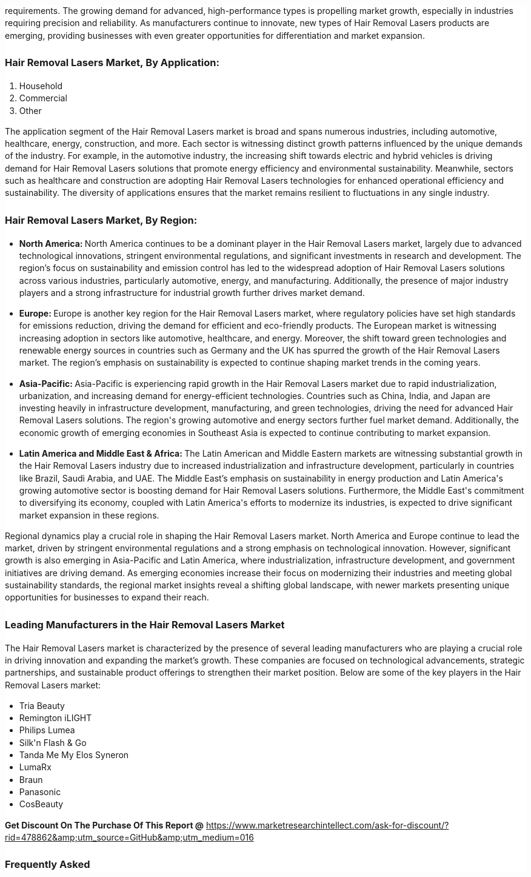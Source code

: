 requirements. The growing demand for advanced, high-performance types is propelling market growth, especially in industries requiring precision and reliability. As manufacturers continue to innovate, new types of Hair Removal Lasers products are emerging, providing businesses with even greater opportunities for differentiation and market expansion.</p><h3>Hair Removal Lasers Market,&nbsp;By Application:</h3><ol><li>Household<li> Commercial<li> Other</li></ol><p>The application segment of the Hair Removal Lasers market is broad and spans numerous industries, including automotive, healthcare, energy, construction, and more. Each sector is witnessing distinct growth patterns influenced by the unique demands of the industry. For example, in the automotive industry, the increasing shift towards electric and hybrid vehicles is driving demand for Hair Removal Lasers solutions that promote energy efficiency and environmental sustainability. Meanwhile, sectors such as healthcare and construction are adopting Hair Removal Lasers technologies for enhanced operational efficiency and sustainability. The diversity of applications ensures that the market remains resilient to fluctuations in any single industry.</p><h3>Hair Removal Lasers Market, By Region:</h3><ul><li><p><strong>North America:&nbsp;</strong>North America continues to be a dominant player in the Hair Removal Lasers market, largely due to advanced technological innovations, stringent environmental regulations, and significant investments in research and development. The region&rsquo;s focus on sustainability and emission control has led to the widespread adoption of Hair Removal Lasers solutions across various industries, particularly automotive, energy, and manufacturing. Additionally, the presence of major industry players and a strong infrastructure for industrial growth further drives market demand.</p></li><li><p><strong><strong>Europe:&nbsp;</strong></strong>Europe is another key region for the Hair Removal Lasers market, where regulatory policies have set high standards for emissions reduction, driving the demand for efficient and eco-friendly products. The European market is witnessing increasing adoption in sectors like automotive, healthcare, and energy. Moreover, the shift toward green technologies and renewable energy sources in countries such as Germany and the UK has spurred the growth of the Hair Removal Lasers market. The region&rsquo;s emphasis on sustainability is expected to continue shaping market trends in the coming years.</p></li><li><p><strong><strong>Asia-Pacific:&nbsp;</strong></strong>Asia-Pacific is experiencing rapid growth in the Hair Removal Lasers market due to rapid industrialization, urbanization, and increasing demand for energy-efficient technologies. Countries such as China, India, and Japan are investing heavily in infrastructure development, manufacturing, and green technologies, driving the need for advanced Hair Removal Lasers solutions. The region's growing automotive and energy sectors further fuel market demand. Additionally, the economic growth of emerging economies in Southeast Asia is expected to continue contributing to market expansion.</p></li><li><p><strong><strong>Latin America and Middle East &amp; Africa:&nbsp;</strong></strong>The Latin American and Middle Eastern markets are witnessing substantial growth in the Hair Removal Lasers industry due to increased industrialization and infrastructure development, particularly in countries like Brazil, Saudi Arabia, and UAE. The Middle East&rsquo;s emphasis on sustainability in energy production and Latin America's growing automotive sector is boosting demand for Hair Removal Lasers solutions. Furthermore, the Middle East's commitment to diversifying its economy, coupled with Latin America's efforts to modernize its industries, is expected to drive significant market expansion in these regions.</p></li></ul><p>Regional dynamics play a crucial role in shaping the Hair Removal Lasers market. North America and Europe continue to lead the market, driven by stringent environmental regulations and a strong emphasis on technological innovation. However, significant growth is also emerging in Asia-Pacific and Latin America, where industrialization, infrastructure development, and government initiatives are driving demand. As emerging economies increase their focus on modernizing their industries and meeting global sustainability standards, the regional market insights reveal a shifting global landscape, with newer markets presenting unique opportunities for businesses to expand their reach.</p><h3><strong>Leading Manufacturers in the Hair Removal Lasers Market</strong></h3><p>The Hair Removal Lasers market is characterized by the presence of several leading manufacturers who are playing a crucial role in driving innovation and expanding the market&rsquo;s growth. These companies are focused on technological advancements, strategic partnerships, and sustainable product offerings to strengthen their market position. Below are some of the key players in the Hair Removal Lasers market:</p></div><div class="article-main__content" data-test-id="publishing-text-block"><ul><li><span class="">Tria Beauty<li> Remington iLIGHT<li> Philips Lumea<li> Silk'n Flash & Go<li> Tanda Me My Elos Syneron<li> LumaRx<li> Braun<li> Panasonic<li> CosBeauty</span></li></ul></div><div class="article-main__content" data-test-id="publishing-text-block"><p><span class="font-[700]"><strong>Get Discount On The Purchase Of This Report @</strong> <a href="https://www.marketresearchintellect.com/ask-for-discount/?rid=478862&amp;utm_source=GitHub&amp;utm_medium=016" data-fr-linked="true">https://www.marketresearchintellect.com/ask-for-discount/?rid=478862&amp;utm_source=GitHub&amp;utm_medium=016</a></span></p></div><div class="article-main__content" data-test-id="publishing-text-block"><h3><strong>Frequently Asked